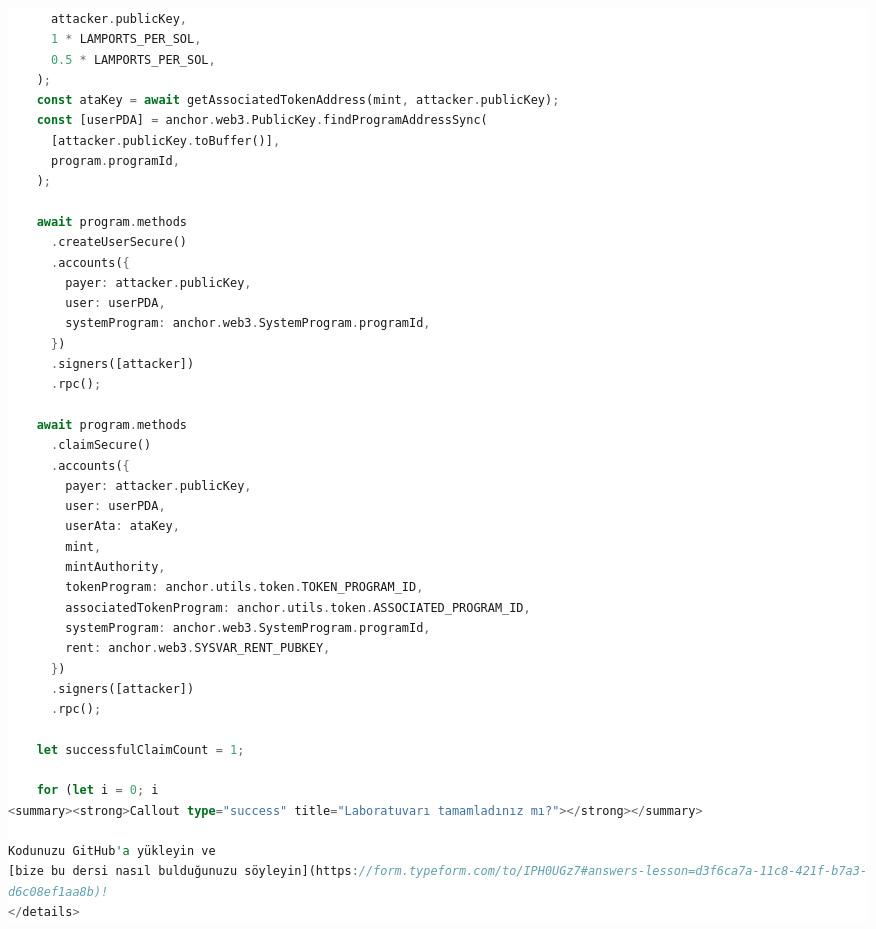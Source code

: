 ```rust
      attacker.publicKey,
      1 * LAMPORTS_PER_SOL,
      0.5 * LAMPORTS_PER_SOL,
    );
    const ataKey = await getAssociatedTokenAddress(mint, attacker.publicKey);
    const [userPDA] = anchor.web3.PublicKey.findProgramAddressSync(
      [attacker.publicKey.toBuffer()],
      program.programId,
    );

    await program.methods
      .createUserSecure()
      .accounts({
        payer: attacker.publicKey,
        user: userPDA,
        systemProgram: anchor.web3.SystemProgram.programId,
      })
      .signers([attacker])
      .rpc();

    await program.methods
      .claimSecure()
      .accounts({
        payer: attacker.publicKey,
        user: userPDA,
        userAta: ataKey,
        mint,
        mintAuthority,
        tokenProgram: anchor.utils.token.TOKEN_PROGRAM_ID,
        associatedTokenProgram: anchor.utils.token.ASSOCIATED_PROGRAM_ID,
        systemProgram: anchor.web3.SystemProgram.programId,
        rent: anchor.web3.SYSVAR_RENT_PUBKEY,
      })
      .signers([attacker])
      .rpc();

    let successfulClaimCount = 1;

    for (let i = 0; i 
<summary><strong>Callout type="success" title="Laboratuvarı tamamladınız mı?"></strong></summary>

Kodunuzu GitHub'a yükleyin ve
[bize bu dersi nasıl bulduğunuzu söyleyin](https://form.typeform.com/to/IPH0UGz7#answers-lesson=d3f6ca7a-11c8-421f-b7a3-d6c08ef1aa8b)!
</details>